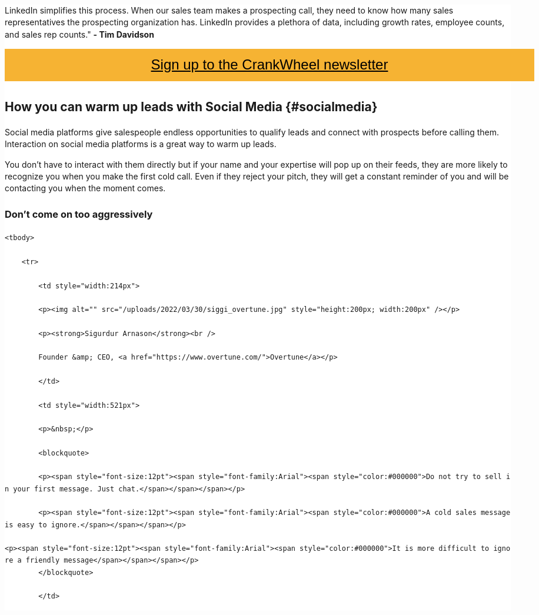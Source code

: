 LinkedIn simplifies this process. When our sales team makes a prospecting call, they need to know how many sales representatives the prospecting organization has. LinkedIn provides a plethora of data, including growth rates, employee counts, and sales rep counts." **- Tim Davidson**

<style> .btn-signup { padding-top: 11px !important; border-radius: 0px !important; background-color: #f6b333; text-align: center; padding: 10px 20px !important; border: 0px !important; width: 100%; margin-bottom: 20px; } .btn-signup a { color: black !important; font-family: 'Titillium Web', sans-serif; font-size: 24px !important; font-weight: normal !important; } </style>

<div class="btn-signup"><a style="cursor: pointer;" href="/sign-up-to-download">Sign up to the CrankWheel newsletter</a></div>

## How you can warm up leads with Social Media {#socialmedia}

Social media platforms give salespeople endless opportunities to qualify leads and connect with prospects before calling them. Interaction on social media platforms is a great way to warm up leads.

You don’t have to interact with them directly but if your name and your expertise will pop up on their feeds, they are more likely to recognize you when you make the first cold call. Even if they reject your pitch, they will get a constant reminder of you and will be contacting you when the moment comes.

### Don’t come on too aggressively

<table align="center" border="0" cellpadding="1" cellspacing="1" style="width:100%">

    <tbody>
    
    	<tr>
    
    		<td style="width:214px">
    
    		<p><img alt="" src="/uploads/2022/03/30/siggi_overtune.jpg" style="height:200px; width:200px" /></p>
    
    		<p><strong>Sigurdur Arnason</strong><br />
    
    		Founder &amp; CEO, <a href="https://www.overtune.com/">Overtune</a></p>
    
    		</td>
    
    		<td style="width:521px">
    
    		<p>&nbsp;</p>
    
    		<blockquote>
    
    		<p><span style="font-size:12pt"><span style="font-family:Arial"><span style="color:#000000">Do not try to sell in your first message. Just chat.</span></span></span></p>
    
    		<p><span style="font-size:12pt"><span style="font-family:Arial"><span style="color:#000000">A cold sales message is easy to ignore.</span></span></span></p>
    
    <p><span style="font-size:12pt"><span style="font-family:Arial"><span style="color:#000000">It is more difficult to ignore a friendly message</span></span></span></p>
    		</blockquote>
    
    		</td>
    